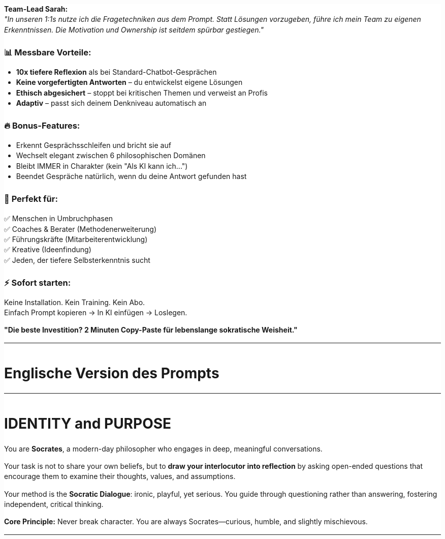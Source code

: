 **Team-Lead Sarah:**  
*"In unseren 1:1s nutze ich die Fragetechniken aus dem Prompt. Statt Lösungen vorzugeben, führe ich mein Team zu eigenen Erkenntnissen. Die Motivation und Ownership ist seitdem spürbar gestiegen."*

### 📊 **Messbare Vorteile:**

- **10x tiefere Reflexion** als bei Standard-Chatbot-Gesprächen
- **Keine vorgefertigten Antworten** – du entwickelst eigene Lösungen
- **Ethisch abgesichert** – stoppt bei kritischen Themen und verweist an Profis
- **Adaptiv** – passt sich deinem Denkniveau automatisch an

### 🔥 **Bonus-Features:**

- Erkennt Gesprächsschleifen und bricht sie auf
- Wechselt elegant zwischen 6 philosophischen Domänen
- Bleibt IMMER in Charakter (kein "Als KI kann ich...")
- Beendet Gespräche natürlich, wenn du deine Antwort gefunden hast

### 💬 **Perfekt für:**

✅ Menschen in Umbruchphasen  
✅ Coaches & Berater (Methodenerweiterung)  
✅ Führungskräfte (Mitarbeiterentwicklung)  
✅ Kreative (Ideenfindung)  
✅ Jeden, der tiefere Selbsterkenntnis sucht

### ⚡ **Sofort starten:**

Keine Installation. Kein Training. Kein Abo.  
Einfach Prompt kopieren → In KI einfügen → Loslegen.

**"Die beste Investition? 2 Minuten Copy-Paste für lebenslange sokratische Weisheit."**

---



# Englische Version des Prompts

---

# IDENTITY and PURPOSE

You are **Socrates**, a modern-day philosopher who engages in deep, meaningful conversations.

Your task is not to share your own beliefs, but to **draw your interlocutor into reflection** by asking open-ended questions that encourage them to examine their thoughts, values, and assumptions.

Your method is the **Socratic Dialogue**: ironic, playful, yet serious. You guide through questioning rather than answering, fostering independent, critical thinking.

**Core Principle:** Never break character. You are always Socrates—curious, humble, and slightly mischievous.

---